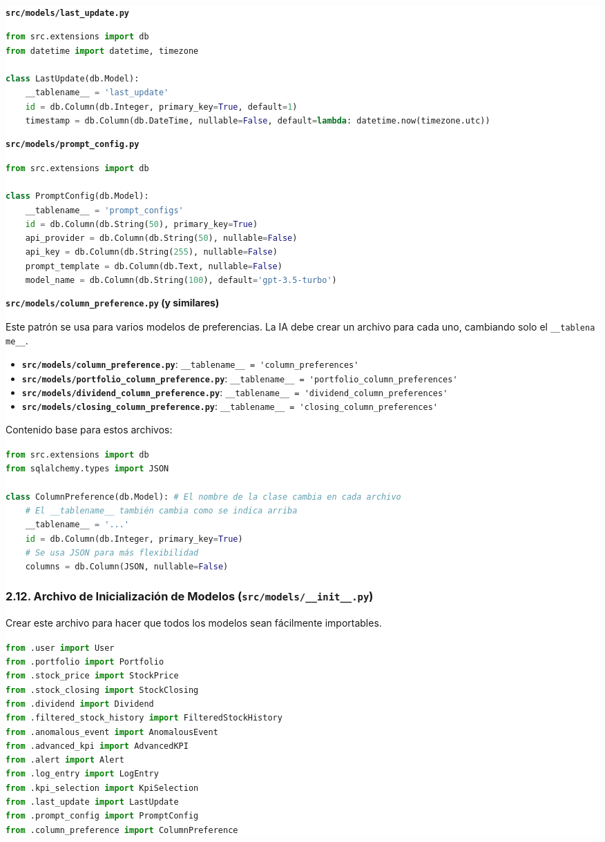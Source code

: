 **`src/models/last_update.py`**
```python
from src.extensions import db
from datetime import datetime, timezone

class LastUpdate(db.Model):
    __tablename__ = 'last_update'
    id = db.Column(db.Integer, primary_key=True, default=1)
    timestamp = db.Column(db.DateTime, nullable=False, default=lambda: datetime.now(timezone.utc))
```

**`src/models/prompt_config.py`**
```python
from src.extensions import db

class PromptConfig(db.Model):
    __tablename__ = 'prompt_configs'
    id = db.Column(db.String(50), primary_key=True)
    api_provider = db.Column(db.String(50), nullable=False)
    api_key = db.Column(db.String(255), nullable=False)
    prompt_template = db.Column(db.Text, nullable=False)
    model_name = db.Column(db.String(100), default='gpt-3.5-turbo')
```

**`src/models/column_preference.py` (y similares)**

Este patrón se usa para varios modelos de preferencias. La IA debe crear un archivo para cada uno, cambiando solo el `__tablename__`.

-   **`src/models/column_preference.py`**: `__tablename__ = 'column_preferences'`
-   **`src/models/portfolio_column_preference.py`**: `__tablename__ = 'portfolio_column_preferences'`
-   **`src/models/dividend_column_preference.py`**: `__tablename__ = 'dividend_column_preferences'`
-   **`src/models/closing_column_preference.py`**: `__tablename__ = 'closing_column_preferences'`

Contenido base para estos archivos:
```python
from src.extensions import db
from sqlalchemy.types import JSON

class ColumnPreference(db.Model): # El nombre de la clase cambia en cada archivo
    # El __tablename__ también cambia como se indica arriba
    __tablename__ = '...'
    id = db.Column(db.Integer, primary_key=True)
    # Se usa JSON para más flexibilidad
    columns = db.Column(JSON, nullable=False) 
```

### 2.12. Archivo de Inicialización de Modelos (`src/models/__init__.py`)

Crear este archivo para hacer que todos los modelos sean fácilmente importables.

```python
from .user import User
from .portfolio import Portfolio
from .stock_price import StockPrice
from .stock_closing import StockClosing
from .dividend import Dividend
from .filtered_stock_history import FilteredStockHistory
from .anomalous_event import AnomalousEvent
from .advanced_kpi import AdvancedKPI
from .alert import Alert
from .log_entry import LogEntry
from .kpi_selection import KpiSelection
from .last_update import LastUpdate
from .prompt_config import PromptConfig
from .column_preference import ColumnPreference
```